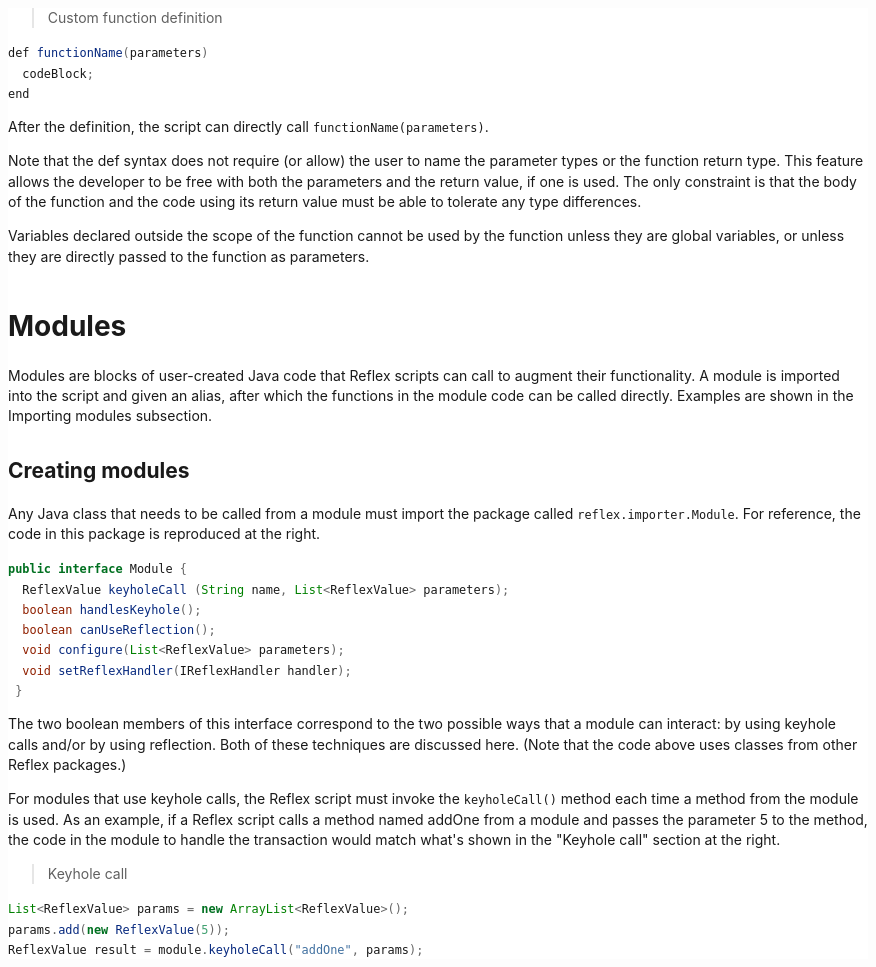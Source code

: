 > Custom function definition

```java
def functionName(parameters)
  codeBlock;
end
```

After the definition, the script can directly call `functionName(parameters)`. 

<aside class="notice">
Note that the def syntax does not require (or allow) the user to name the parameter types or the function return type. This feature allows the developer to be free with both the parameters and the return value, if one is used. The only constraint is that the body of the function and the code using its return value must be able to tolerate any type differences. 
</aside>

Variables declared outside the scope of the function cannot be used by the function unless they are global variables, or unless they are directly passed to the function as parameters.

# Modules

Modules are blocks of user-created Java code that Reflex scripts can call to augment their functionality. A module is imported into the script and given an alias, after which the functions in the module code can be called directly. Examples are shown in the Importing modules subsection. 

## Creating modules

Any Java class that needs to be called from a module must import the package called `reflex.importer.Module`. For reference, the code in this package is reproduced at the right. 

```Java
public interface Module {
  ReflexValue keyholeCall (String name, List<ReflexValue> parameters);
  boolean handlesKeyhole();
  boolean canUseReflection();
  void configure(List<ReflexValue> parameters);
  void setReflexHandler(IReflexHandler handler);
 }
```

The two boolean members of this interface correspond to the two possible ways that a module can interact: by using keyhole calls and/or by using reflection. Both of these techniques are discussed here. (Note that the code above uses classes from other Reflex packages.)

For modules that use keyhole calls, the Reflex script must invoke the `keyholeCall()` method each time a method from the module is used. As an example, if a Reflex script calls a method named addOne from a module and passes the parameter 5 to the method, the code in the module to handle the transaction would match what's shown in the "Keyhole call" section at the right.

> Keyhole call

```java
List<ReflexValue> params = new ArrayList<ReflexValue>();
params.add(new ReflexValue(5));
ReflexValue result = module.keyholeCall("addOne", params);
```
